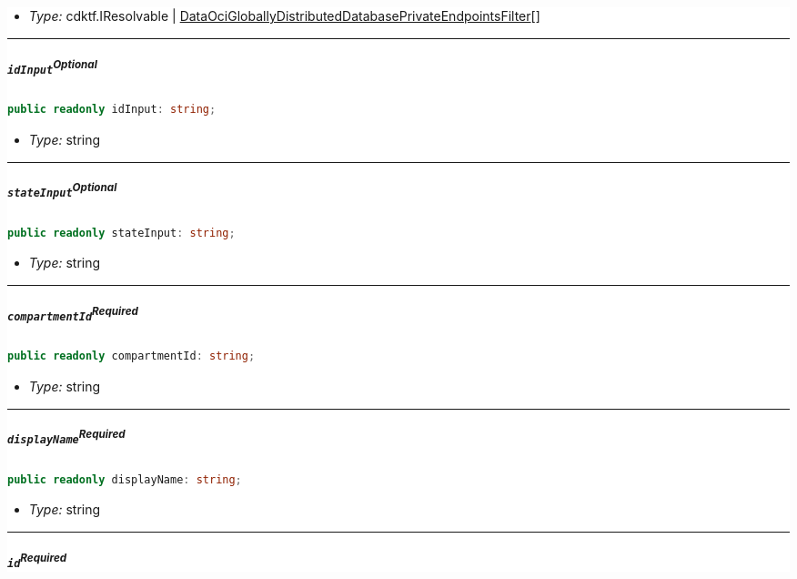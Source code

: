 - *Type:* cdktf.IResolvable | <a href="#rhizo-co-terraform-provider-oci.dataOciGloballyDistributedDatabasePrivateEndpoints.DataOciGloballyDistributedDatabasePrivateEndpointsFilter">DataOciGloballyDistributedDatabasePrivateEndpointsFilter</a>[]

---

##### `idInput`<sup>Optional</sup> <a name="idInput" id="rhizo-co-terraform-provider-oci.dataOciGloballyDistributedDatabasePrivateEndpoints.DataOciGloballyDistributedDatabasePrivateEndpoints.property.idInput"></a>

```typescript
public readonly idInput: string;
```

- *Type:* string

---

##### `stateInput`<sup>Optional</sup> <a name="stateInput" id="rhizo-co-terraform-provider-oci.dataOciGloballyDistributedDatabasePrivateEndpoints.DataOciGloballyDistributedDatabasePrivateEndpoints.property.stateInput"></a>

```typescript
public readonly stateInput: string;
```

- *Type:* string

---

##### `compartmentId`<sup>Required</sup> <a name="compartmentId" id="rhizo-co-terraform-provider-oci.dataOciGloballyDistributedDatabasePrivateEndpoints.DataOciGloballyDistributedDatabasePrivateEndpoints.property.compartmentId"></a>

```typescript
public readonly compartmentId: string;
```

- *Type:* string

---

##### `displayName`<sup>Required</sup> <a name="displayName" id="rhizo-co-terraform-provider-oci.dataOciGloballyDistributedDatabasePrivateEndpoints.DataOciGloballyDistributedDatabasePrivateEndpoints.property.displayName"></a>

```typescript
public readonly displayName: string;
```

- *Type:* string

---

##### `id`<sup>Required</sup> <a name="id" id="rhizo-co-terraform-provider-oci.dataOciGloballyDistributedDatabasePrivateEndpoints.DataOciGloballyDistributedDatabasePrivateEndpoints.property.id"></a>
